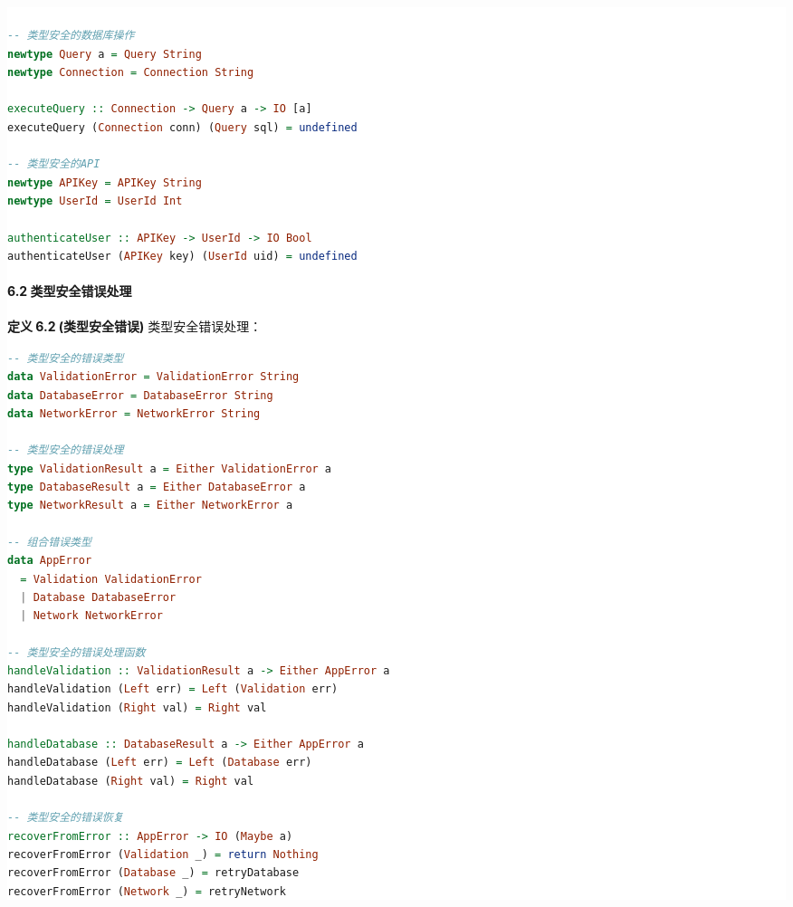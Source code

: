 ```haskell

-- 类型安全的数据库操作
newtype Query a = Query String
newtype Connection = Connection String

executeQuery :: Connection -> Query a -> IO [a]
executeQuery (Connection conn) (Query sql) = undefined

-- 类型安全的API
newtype APIKey = APIKey String
newtype UserId = UserId Int

authenticateUser :: APIKey -> UserId -> IO Bool
authenticateUser (APIKey key) (UserId uid) = undefined
```

#### 6.2 类型安全错误处理

**定义 6.2 (类型安全错误)**
类型安全错误处理：

```haskell
-- 类型安全的错误类型
data ValidationError = ValidationError String
data DatabaseError = DatabaseError String
data NetworkError = NetworkError String

-- 类型安全的错误处理
type ValidationResult a = Either ValidationError a
type DatabaseResult a = Either DatabaseError a
type NetworkResult a = Either NetworkError a

-- 组合错误类型
data AppError 
  = Validation ValidationError
  | Database DatabaseError
  | Network NetworkError

-- 类型安全的错误处理函数
handleValidation :: ValidationResult a -> Either AppError a
handleValidation (Left err) = Left (Validation err)
handleValidation (Right val) = Right val

handleDatabase :: DatabaseResult a -> Either AppError a
handleDatabase (Left err) = Left (Database err)
handleDatabase (Right val) = Right val

-- 类型安全的错误恢复
recoverFromError :: AppError -> IO (Maybe a)
recoverFromError (Validation _) = return Nothing
recoverFromError (Database _) = retryDatabase
recoverFromError (Network _) = retryNetwork
```
